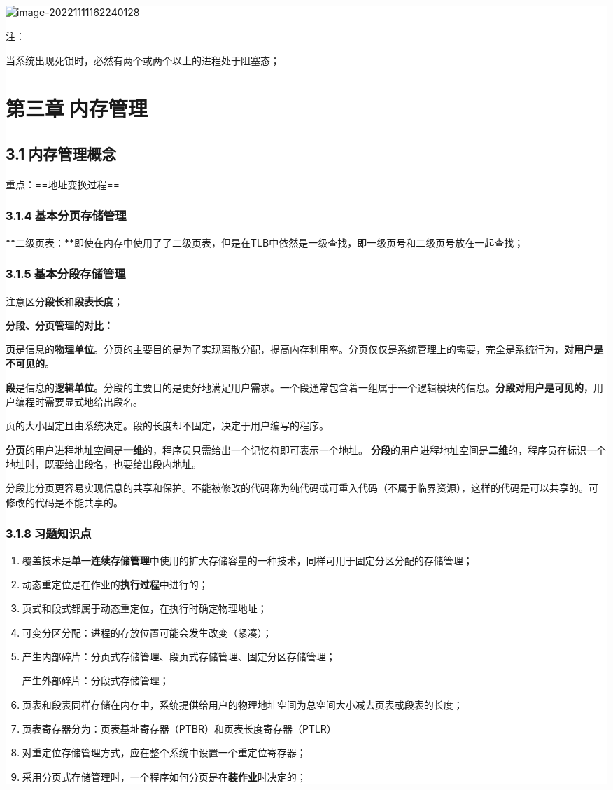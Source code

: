 ![image-20221111162240128](C:\Users\24504\AppData\Roaming\Typora\typora-user-images\image-20221111162240128.png)

注：

当系统出现死锁时，必然有两个或两个以上的进程处于阻塞态；

# 第三章 内存管理

## 3.1 内存管理概念

重点：==地址变换过程==



### 3.1.4 基本分页存储管理

**二级页表：**即使在内存中使用了了二级页表，但是在TLB中依然是一级查找，即一级页号和二级页号放在一起查找；

### 3.1.5 基本分段存储管理

注意区分**段长**和**段表长度**；



**分段、分页管理的对比：**

**页**是信息的**物理单位**。分页的主要目的是为了实现离散分配，提高内存利用率。分页仅仅是系统管理上的需要，完全是系统行为，**对用户是不可见的**。

**段**是信息的**逻辑单位**。分段的主要目的是更好地满足用户需求。一个段通常包含着一组属于一个逻辑模块的信息。**分段对用户是可见的**，用户编程时需要显式地给出段名。

页的大小固定且由系统决定。段的长度却不固定，决定于用户编写的程序。

**分页**的用户进程地址空间是**一维**的，程序员只需给出一个记忆符即可表示一个地址。
**分段**的用户进程地址空间是**二维**的，程序员在标识一个地址时，既要给出段名，也要给出段内地址。

分段比分页更容易实现信息的共享和保护。不能被修改的代码称为纯代码或可重入代码（不属于临界资源），这样的代码是可以共享的。可修改的代码是不能共享的。



### 3.1.8 习题知识点

1. 覆盖技术是**单一连续存储管理**中使用的扩大存储容量的一种技术，同样可用于固定分区分配的存储管理；

2. 动态重定位是在作业的**执行过程**中进行的；

3. 页式和段式都属于动态重定位，在执行时确定物理地址；

4. 可变分区分配：进程的存放位置可能会发生改变（紧凑）；

5. 产生内部碎片：分页式存储管理、段页式存储管理、固定分区存储管理；

   产生外部碎片：分段式存储管理；

6. 页表和段表同样存储在内存中，系统提供给用户的物理地址空间为总空间大小减去页表或段表的长度；

7. 页表寄存器分为：页表基址寄存器（PTBR）和页表长度寄存器（PTLR）

8. 对重定位存储管理方式，应在整个系统中设置一个重定位寄存器；

9. 采用分页式存储管理时，一个程序如何分页是在**装作业**时决定的；
